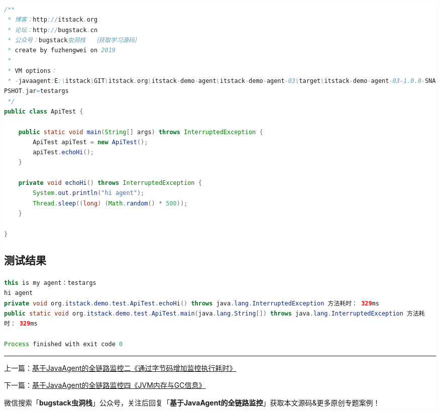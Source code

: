 ```java
/**
 * 博客：http://itstack.org
 * 论坛：http://bugstack.cn
 * 公众号：bugstack虫洞栈  ｛获取学习源码｝
 * create by fuzhengwei on 2019
 *
 * VM options：
 * -javaagent:E:\itstack\GIT\itstack.org\itstack-demo-agent\itstack-demo-agent-03\target\itstack-demo-agent-03-1.0.0-SNAPSHOT.jar=testargs
 */
public class ApiTest {

    public static void main(String[] args) throws InterruptedException {
        ApiTest apiTest = new ApiTest();
        apiTest.echoHi();
    }

    private void echoHi() throws InterruptedException {
        System.out.println("hi agent");
        Thread.sleep((long) (Math.random() * 500));
    }

}
```
## 测试结果

```java
this is my agent：testargs
hi agent
private void org.itstack.demo.test.ApiTest.echoHi() throws java.lang.InterruptedException 方法耗时： 329ms
public static void org.itstack.demo.test.ApiTest.main(java.lang.String[]) throws java.lang.InterruptedException 方法耗时： 329ms

Process finished with exit code 0
```
------------

上一篇：[基于JavaAgent的全链路监控二《通过字节码增加监控执行耗时》](/itstack-demo-agent/2019/07/11/%E5%9F%BA%E4%BA%8EJavaAgent%E7%9A%84%E5%85%A8%E9%93%BE%E8%B7%AF%E7%9B%91%E6%8E%A7%E4%BA%8C-%E9%80%9A%E8%BF%87%E5%AD%97%E8%8A%82%E7%A0%81%E5%A2%9E%E5%8A%A0%E7%9B%91%E6%8E%A7%E6%89%A7%E8%A1%8C%E8%80%97%E6%97%B6.html)

下一篇：[基于JavaAgent的全链路监控四《JVM内存与GC信息》](/itstack-demo-agent/2019/07/13/%E5%9F%BA%E4%BA%8EJavaAgent%E7%9A%84%E5%85%A8%E9%93%BE%E8%B7%AF%E7%9B%91%E6%8E%A7%E5%9B%9B-JVM%E5%86%85%E5%AD%98%E4%B8%8EGC%E4%BF%A1%E6%81%AF.html)

微信搜索「**bugstack虫洞栈**」公众号，关注后回复「**基于JavaAgent的全链路监控**」获取本文源码&更多原创专题案例！


